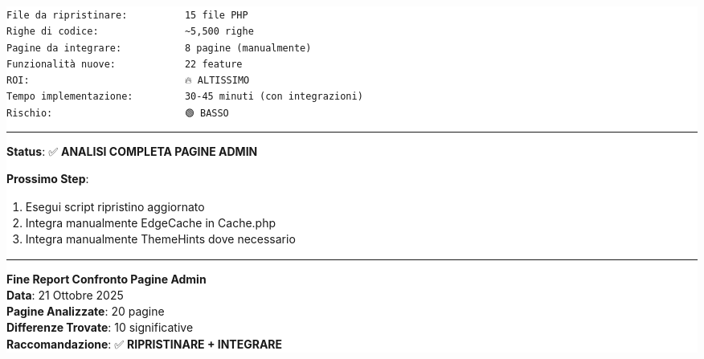 ```
File da ripristinare:          15 file PHP
Righe di codice:               ~5,500 righe
Pagine da integrare:           8 pagine (manualmente)
Funzionalità nuove:            22 feature
ROI:                           🔥 ALTISSIMO
Tempo implementazione:         30-45 minuti (con integrazioni)
Rischio:                       🟢 BASSO
```

---

**Status**: ✅ **ANALISI COMPLETA PAGINE ADMIN**

**Prossimo Step**: 
1. Esegui script ripristino aggiornato
2. Integra manualmente EdgeCache in Cache.php
3. Integra manualmente ThemeHints dove necessario

---

**Fine Report Confronto Pagine Admin**  
**Data**: 21 Ottobre 2025  
**Pagine Analizzate**: 20 pagine  
**Differenze Trovate**: 10 significative  
**Raccomandazione**: ✅ **RIPRISTINARE + INTEGRARE**

